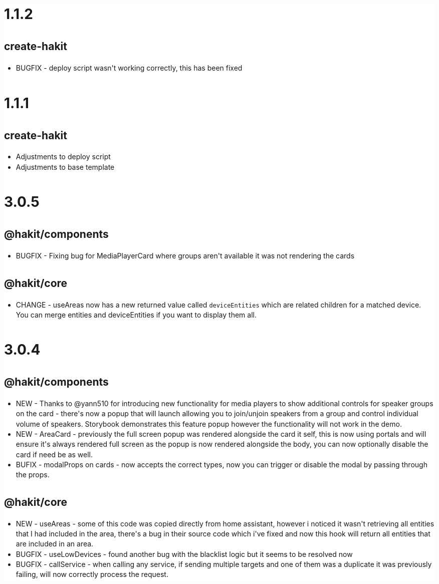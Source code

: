 
# 1.1.2
## create-hakit
- BUGFIX - deploy script wasn't working correctly, this has been fixed

# 1.1.1
## create-hakit
- Adjustments to deploy script
- Adjustments to base template

# 3.0.5
## @hakit/components
- BUGFIX - Fixing bug for MediaPlayerCard where groups aren't available it was not rendering the cards

## @hakit/core
- CHANGE - useAreas now has a new returned value called `deviceEntities` which are related children for a matched device. You can merge entities and deviceEntities if you want to display them all.


# 3.0.4
## @hakit/components
- NEW - Thanks to @yann510 for introducing new functionality for media players to show additional controls for speaker groups on the card - there's now a popup that will launch allowing you to join/unjoin speakers from a group and control individual volume of speakers. Storybook demonstrates this feature popup however the functionality will not work in the demo.
- NEW - AreaCard - previously the full screen popup was rendered alongside the card it self, this is now using portals and will ensure it's always rendered full screen as the popup is now rendered alongside the body, you can now optionally disable the card if need be as well.
- BUFIX - modalProps on cards - now accepts the correct types, now you can trigger or disable the modal by passing through the props.

## @hakit/core
- NEW - useAreas - some of this code was copied directly from home assistant, however i noticed it wasn't retrieving all entities that I had included in the area, there's a bug in their source code which i've fixed and now this hook will return all entities that are included in an area.
- BUGFIX - useLowDevices - found another bug with the blacklist logic but it seems to be resolved now
- BUGFIX - callService - when calling any service, if sending multiple targets and one of them was a duplicate it was previously failing, will now correctly process the request.

